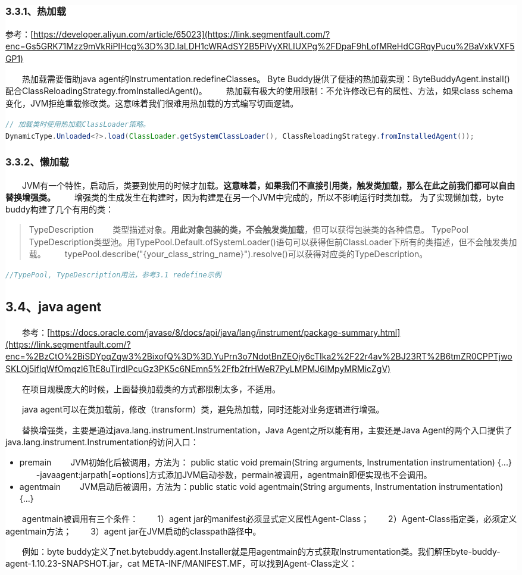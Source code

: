 ### 3.3.1、热加载

参考：[https://developer.aliyun.com/article/65023](https://link.segmentfault.com/?enc=Gs5GRK71Mzz9mVkRiPIHcg%3D%3D.laLDH1cWRAdSY2B5PiVyXRLIUXPg%2FDpaF9hLofMReHdCGRqyPucu%2BaVxkVXF5GP1)

  热加载需要借助java agent的Instrumentation.redefineClasses。
Byte Buddy提供了便捷的热加载实现：ByteBuddyAgent.install()配合ClassReloadingStrategy.fromInstalledAgent()。
  热加载有极大的使用限制：不允许修改已有的属性、方法，如果class schema变化，JVM拒绝重载修改类。这意味着我们很难用热加载的方式编写切面逻辑。

```java
// 加载类时使用热加载ClassLoader策略。
DynamicType.Unloaded<?>.load(ClassLoader.getSystemClassLoader(), ClassReloadingStrategy.fromInstalledAgent());
```

### 3.3.2、懒加载

  JVM有一个特性，启动后，类要到使用的时候才加载。**这意味着，如果我们不直接引用类，触发类加载，那么在此之前我们都可以自由替换增强类。**
  增强类的生成发生在构建时，因为构建是在另一个JVM中完成的，所以不影响运行时类加载。
为了实现懒加载，byte buddy构建了几个有用的类：

> TypeDescription
>   类型描述对象。**用此对象包装的类，不会触发类加载**，但可以获得包装类的各种信息。
> TypePool
>   TypeDescription类型池。用TypePool.Default.ofSystemLoader()语句可以获得但前ClassLoader下所有的类描述，但不会触发类加载。
>   typePool.describe("{your_class_string_name}").resolve()可以获得对应类的TypeDescription。

```java
//TypePool, TypeDescription用法，参考3.1 redefine示例
```

## 3.4、java agent

  参考：[https://docs.oracle.com/javase/8/docs/api/java/lang/instrument/package-summary.html](https://link.segmentfault.com/?enc=%2BzCtO%2BiSDYpqZqw3%2BixofQ%3D%3D.YuPrn3o7NdotBnZEOjy6cTIka2%2F22r4av%2BJ23RT%2B6tmZR0CPPTjwoSKLOj5iflqWfOmqzl6TtE8uTirdIPcuGz3PK5c6NEmn5%2Ffb2frHWeR7PyLMPMJ6IMpyMRMicZgV)

  在项目规模庞大的时候，上面替换加载类的方式都限制太多，不适用。

  java agent可以在类加载前，修改（transform）类，避免热加载，同时还能对业务逻辑进行增强。

  替换增强类，主要是通过java.lang.instrument.Instrumentation，Java Agent之所以能有用，主要还是Java Agent的两个入口提供了java.lang.instrument.Instrumentation的访问入口：

- premain
    JVM初始化后被调用，方法为： public static void premain(String arguments, Instrumentation instrumentation) {...}
      -javaagent:jarpath[=options]方式添加JVM启动参数，permain被调用，agentmain即便实现也不会调用。
- agentmain
    JVM启动后被调用，方法为：public static void agentmain(String arguments, Instrumentation instrumentation) {...}

  agentmain被调用有三个条件：
  1）agent jar的manifest必须显式定义属性Agent-Class；
  2）Agent-Class指定类，必须定义agentmain方法；
  3）agent jar在JVM启动的classpath路径中。

  例如：byte buddy定义了net.bytebuddy.agent.Installer就是用agentmain的方式获取Instrumentation类。我们解压byte-buddy-agent-1.10.23-SNAPSHOT.jar，cat META-INF/MANIFEST.MF，可以找到Agent-Class定义：
